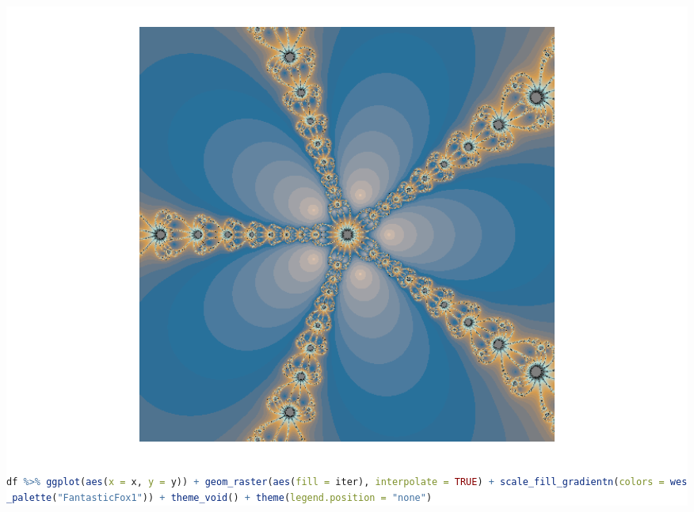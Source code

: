 <img src="README_files/figure-gfm/unnamed-chunk-7-9.png" style="display: block; margin: auto;" />

```r
df %>% ggplot(aes(x = x, y = y)) + geom_raster(aes(fill = iter), interpolate = TRUE) + scale_fill_gradientn(colors = wes_palette("FantasticFox1")) + theme_void() + theme(legend.position = "none")
```
